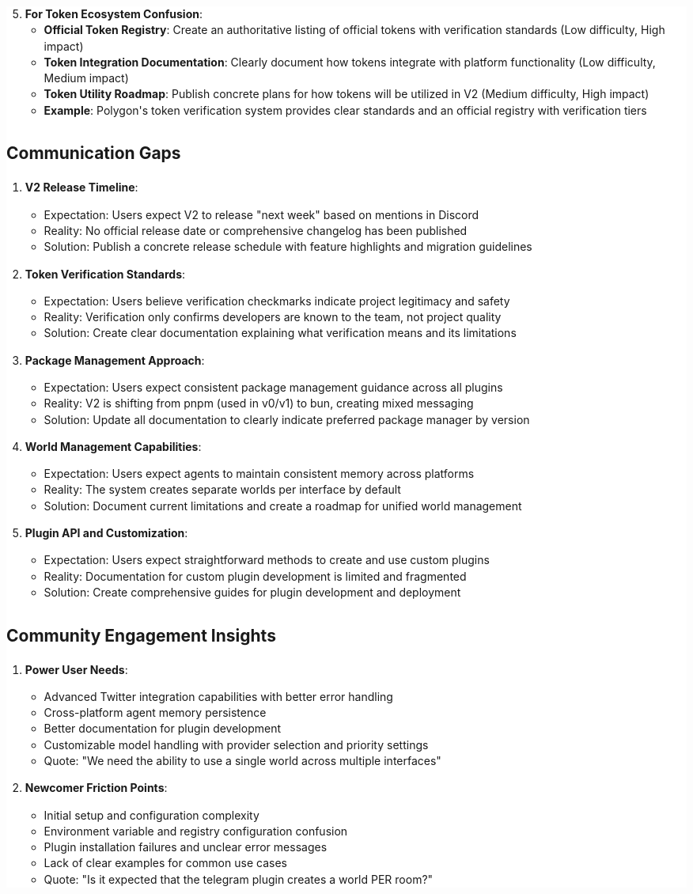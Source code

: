 5. **For Token Ecosystem Confusion**:
   - **Official Token Registry**: Create an authoritative listing of official tokens with verification standards (Low difficulty, High impact)
   - **Token Integration Documentation**: Clearly document how tokens integrate with platform functionality (Low difficulty, Medium impact)
   - **Token Utility Roadmap**: Publish concrete plans for how tokens will be utilized in V2 (Medium difficulty, High impact)
   - **Example**: Polygon's token verification system provides clear standards and an official registry with verification tiers

## Communication Gaps

1. **V2 Release Timeline**:
   - Expectation: Users expect V2 to release "next week" based on mentions in Discord
   - Reality: No official release date or comprehensive changelog has been published
   - Solution: Publish a concrete release schedule with feature highlights and migration guidelines

2. **Token Verification Standards**:
   - Expectation: Users believe verification checkmarks indicate project legitimacy and safety
   - Reality: Verification only confirms developers are known to the team, not project quality
   - Solution: Create clear documentation explaining what verification means and its limitations

3. **Package Management Approach**:
   - Expectation: Users expect consistent package management guidance across all plugins
   - Reality: V2 is shifting from pnpm (used in v0/v1) to bun, creating mixed messaging
   - Solution: Update all documentation to clearly indicate preferred package manager by version

4. **World Management Capabilities**:
   - Expectation: Users expect agents to maintain consistent memory across platforms
   - Reality: The system creates separate worlds per interface by default
   - Solution: Document current limitations and create a roadmap for unified world management

5. **Plugin API and Customization**:
   - Expectation: Users expect straightforward methods to create and use custom plugins
   - Reality: Documentation for custom plugin development is limited and fragmented
   - Solution: Create comprehensive guides for plugin development and deployment

## Community Engagement Insights

1. **Power User Needs**:
   - Advanced Twitter integration capabilities with better error handling
   - Cross-platform agent memory persistence
   - Better documentation for plugin development
   - Customizable model handling with provider selection and priority settings
   - Quote: "We need the ability to use a single world across multiple interfaces"

2. **Newcomer Friction Points**:
   - Initial setup and configuration complexity
   - Environment variable and registry configuration confusion
   - Plugin installation failures and unclear error messages
   - Lack of clear examples for common use cases
   - Quote: "Is it expected that the telegram plugin creates a world PER room?"
